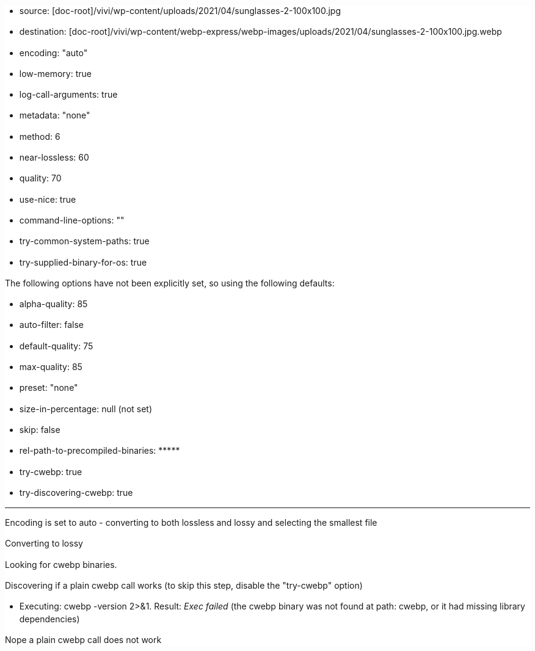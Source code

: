 - source: [doc-root]/vivi/wp-content/uploads/2021/04/sunglasses-2-100x100.jpg

- destination: [doc-root]/vivi/wp-content/webp-express/webp-images/uploads/2021/04/sunglasses-2-100x100.jpg.webp

- encoding: "auto"

- low-memory: true

- log-call-arguments: true

- metadata: "none"

- method: 6

- near-lossless: 60

- quality: 70

- use-nice: true

- command-line-options: ""

- try-common-system-paths: true

- try-supplied-binary-for-os: true


The following options have not been explicitly set, so using the following defaults:

- alpha-quality: 85

- auto-filter: false

- default-quality: 75

- max-quality: 85

- preset: "none"

- size-in-percentage: null (not set)

- skip: false

- rel-path-to-precompiled-binaries: *****

- try-cwebp: true

- try-discovering-cwebp: true

------------


Encoding is set to auto - converting to both lossless and lossy and selecting the smallest file


Converting to lossy

Looking for cwebp binaries.

Discovering if a plain cwebp call works (to skip this step, disable the "try-cwebp" option)

- Executing: cwebp -version 2>&1. Result: *Exec failed* (the cwebp binary was not found at path: cwebp, or it had missing library dependencies)

Nope a plain cwebp call does not work
